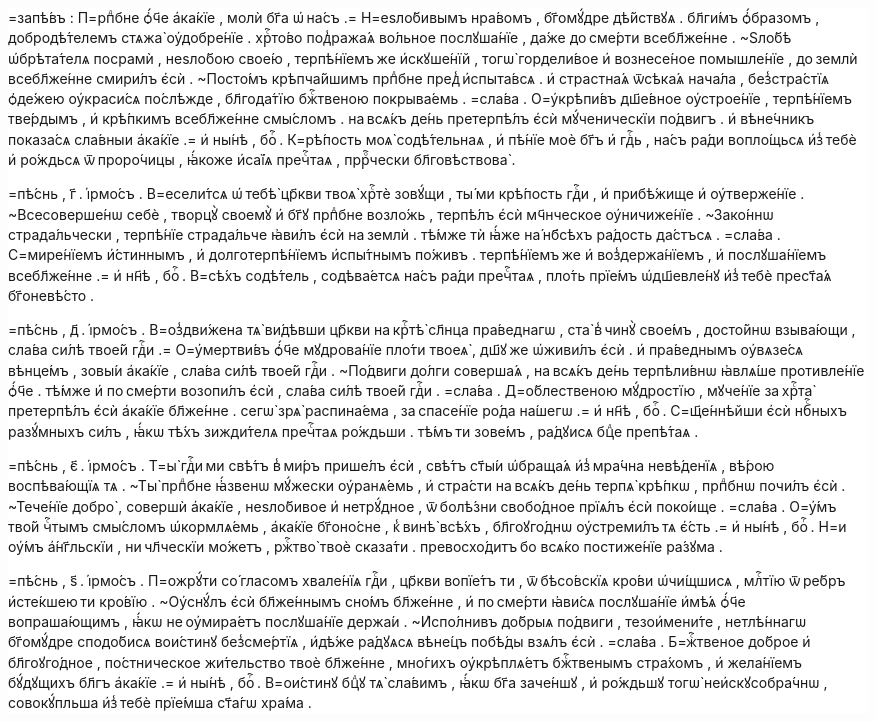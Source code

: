 =запѣ́въ : П=рпⷣбне ѻ҆́ч҃е а҆ка́кїе , молѝ бг҃а ѡ҆ на́съ .= Н=еѕло́бивымъ
нра́вомъ , бг҃омꙋ́дре дѣ́йствꙋѧ . бл҃ги́мъ ѻ҆́бразомъ , добродѣ́телемъ стѧжа̀
оу҆добре́нїе . хрⷭ҇то́во под̾ража́ѧ во́льное послꙋша́нїе , да́же до сме́рти
всебл҃же́нне . ~Ѕло́бѣ ѡ҆брѣта́телѧ посрамѝ , неѕло́бою свое́ю ,
терпѣ́нїемъ же и҆скꙋше́нїй , тогѡ̀ гордели́вое и҆ вознесе́ное помышле́нїе ,
до землѝ всебл҃же́нне смири́лъ є҆сѝ . ~Посто́мъ крѣпча́йшимъ прпⷣбне
пред̾ и҆спыта́всѧ . и҆ страстна́ѧ ѿсѣка́ѧ нача́ла , без̾стра́стїѧ ѻ҆де́жею
оу҆краси́сѧ по́слѣжде , бл҃года́тїю бжⷭ҇твеною покрыва́емь . =сла́ва .
О=у҆крѣпи́въ дш҃е́вное оу҆строе́нїе , терпѣ́нїемъ тве́рдымъ , и҆ крѣ́пкимъ
всебл҃же́нне смы́сломъ . на всѧ́къ де́нь претерпѣ́лъ є҆сѝ мꙋ́ченическїи
по́двигъ . и҆ вѣне́чникъ показа́сѧ сла́вныи а҆ка́кїе .= и҆ ны́нѣ , боⷢ҇ .
К=рѣ́пость моѧ̀ содѣ́тельнаѧ , и҆ пѣ́нїе моѐ бг҃ъ и҆ гдⷭ҇ь , на́съ ра́ди
вопло́щьсѧ и҆з̾ тебѐ и҆ ро́ждьсѧ ѿ проро́чицы , ꙗ҆́коже и҆са́їѧ пречⷭ҇таѧ ,
пррⷪ҇чески бл҃говѣствова̀ .

=пѣ́снь , г҃ . і҆рмо́съ . В=есели́тсѧ ѡ҆ тебѣ̀ цр҃кви твоѧ̀ хрⷭ҇тѐ зовꙋ́щи ,
ты́ ми крѣ́пость гдⷭ҇и , и҆ прибѣ́жище и҆ оу҆тверже́нїе . ~Всесоверше́нѡ
себѐ , творцꙋ̀ своемꙋ̀ и҆ бг҃ꙋ прпⷣбне возло́жь , терпѣ́лъ є҆сѝ мч҃нческое
оу҆ничиже́нїе . ~Зако́ннѡ страда́льчески , терпѣ́нїе страда́льче ꙗ҆ви́лъ є҆сѝ
на землѝ . тѣ́мже тѝ ꙗ҆́же на́ нб҃сѣхъ ра́дость да́стъсѧ . =сла́ва .
С=мире́нїемъ и҆́стиннымъ , и҆ долготерпѣ́нїемъ и҆спы́тнымъ по́живъ .
терпѣ́нїемъ же и҆ воз̾держа́нїемъ , и҆ послꙋша́нїемъ всебл҃же́нне .= и҆
нн҃ѣ , боⷢ҇ . В=сѣ́хъ содѣ́тель , содѣва́етсѧ на́съ ра́ди пречⷭ҇таѧ , пло́ть
прїе́мъ ѡ҆дш҃евле́нꙋ и҆з̾ тебѐ прест҃а́ѧ бг҃оневѣ́сто .

=пѣ́снь , д҃ . і҆рмо́съ . В=оз̾дви́жена тѧ̀ ви́дѣвши цр҃кви на крⷭ҇тѣ̀ сл҃нца
пра́веднагѡ , ста̀ в̾ чинꙋ̀ свое́мъ , досто́йнѡ взыва́ющи , сла́ва си́лѣ
твое́й гдⷭ҇и .= О=у҆мертви́въ ѻ҆́ч҃е мꙋдрова́нїе пло́ти твоеѧ̀ , дш҃ꙋ же
ѡ҆живи́лъ є҆сѝ . и҆ пра́веднымъ оу҆вѧзе́сѧ вѣнце́мъ , зовы́и а҆ка́кїе , сла́ва
си́лѣ твое́й гдⷭ҇и . ~По́двиги до́лги соверша́ѧ , на всѧ́къ де́нь терпѣли́внѡ
ꙗ҆влѧ́ше противле́нїе ѻ҆́ч҃е . тѣ́мже и҆ по сме́рти возопи́лъ є҆сѝ , сла́ва
си́лѣ твое́й гдⷭ҇и . =сла́ва . Д=о́блественою мꙋ́дростїю , мꙋче́нїе
за хрⷭ҇та̀ претерпѣ́лъ є҆сѝ а҆ка́кїе бл҃же́нне . сегѡ̀ зрѧ̀ распина́ема ,
за спасе́нїе ро́да на́шегѡ .= и҆ нн҃ѣ , боⷢ҇ . С=щ҃е́ннѣйши є҆сѝ нбⷭ҇ныхъ
разꙋ́мныхъ си́лъ , ꙗ҆́кѡ тѣ́хъ зижди́телѧ пречⷭ҇таѧ ро́ждьши . тѣ́мъ ти
зове́мъ , ра́дꙋисѧ бцⷣе препѣ́таѧ .

=пѣ́снь , є҃ . і҆рмо́съ . Т=ы̀ гдⷭ҇и ми свѣ́тъ в̾ ми́ръ прише́лъ є҆сѝ ,
свѣ́тъ ст҃ы́и ѡ҆браща́ѧ и҆з̾ мра́чна невѣ́денїѧ , вѣ́рою воспѣва́ющїѧ тѧ .
~Ты̀ прпⷣбне ꙗ҆́звенѡ мꙋ́жески оу҆ранѧ́емь , и҆ стра́сти на всѧ́къ де́нь терпѧ̀
крѣ́пкѡ , прпⷣбнѡ почи́лъ є҆сѝ . ~Тече́нїе добро̀ , совершѝ а҆ка́кїе ,
неѕло́бивое и҆ нетрꙋ́дное , ѿ болѣ́зни свобо́дное прїѧ́лъ є҆сѝ поко́ище .
=сла́ва . О=у҆́мъ тво́й чⷭ҇тымъ смы́сломъ ѡ҆кормлѧ́емь , а҆ка́кїе бг҃оно́сне ,
к̾ винѣ̀ всѣ́хъ , бл҃гоꙋго́днѡ оу҆стреми́лъ тѧ є҆́сть .= и҆ ны́нѣ , боⷢ҇ . Н=и
оу҆́мъ а҆́нг҃льскїи , ни чл҃ческїи мо́жетъ , ржⷭ҇тво̀ твоѐ сказа́ти .
превосхо́дитъ бо всѧ́ко постиже́нїе ра́зꙋма .

=пѣ́снь , ѕ҃ . і҆рмо́съ . П=ожрꙋ́ти со́ гласомъ хвале́нїѧ гдⷭ҇и , цр҃кви
вопїе́тъ ти , ѿ бѣсо́вскїѧ кро́ви ѡ҆чи́щшисѧ , млⷭ҇тїю ѿ ре́бръ и҆сте́кшею ти
кро́вїю . ~Оу҆снꙋ́лъ є҆сѝ бл҃же́ннымъ сно́мъ бл҃же́нне , и҆ по сме́рти ꙗ҆ви́сѧ
послꙋша́нїе и҆мѣ́ѧ ѻ҆́ч҃е вопраша́ющимъ , ꙗ҆́кѡ не оу҆мира́етъ послꙋша́нїе
держа́и . ~И҆спо́лнивъ до́брыѧ по́двиги , тезои҆мени́те , нетлѣ́ннагѡ бг҃омꙋ́дре
сподо́бисѧ вои́стинꙋ без̾сме́ртїѧ , и҆дѣ́же ра́дꙋѧсѧ вѣне́цъ побѣ́ды взѧ́лъ
є҆сѝ . =сла́ва . Б=жⷭ҇твеное до́брое и҆ бл҃гоꙋго́дное , по́стническое
жи́тельство твоѐ бл҃же́нне , мно́гихъ оу҆крѣплѧ́етъ бжⷭ҇твенымъ стра́хомъ , и҆
жела́нїемъ бꙋ́дꙋщихъ бл҃гъ а҆ка́кїе .= и҆ ны́нѣ , боⷢ҇ . В=ои́стинꙋ бцⷣꙋ тѧ̀
сла́вимъ , ꙗ҆́кѡ бг҃а заче́ншꙋ , и҆ ро́ждьшꙋ тогѡ̀ неи҆скꙋсобра́чнѡ ,
совокꙋ́пльша и҆з̾ тебѐ прїе́мша ст҃а́гѡ хра́ма .
